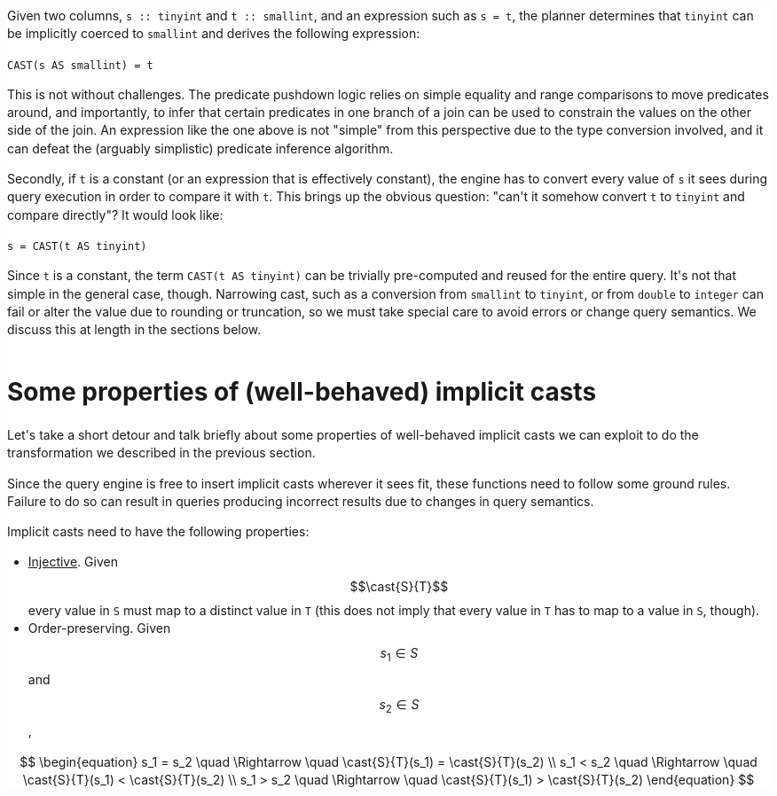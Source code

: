 Given two columns, `s :: tinyint` and `t :: smallint`, and an expression such as `s = t`, the planner 
determines that `tinyint` can be implicitly coerced to `smallint` and derives the following expression:

```
CAST(s AS smallint) = t   
```

This is not without challenges. The predicate pushdown logic relies on simple equality and 
range comparisons to move predicates around, and importantly, to infer that certain predicates
in one branch of a join can be used to constrain the values on the other side of the join. An
expression like the one above is not "simple" from this perspective due to the type conversion 
involved, and it can defeat the (arguably simplistic) predicate inference algorithm.  

Secondly, if `t` is a constant (or an expression that is effectively constant), the engine has to 
convert every value of `s` it sees during query execution in order to compare it with `t`. This 
brings up the obvious question: "can't it somehow convert `t` to `tinyint` and compare directly"?
It would look like:
 
```
s = CAST(t AS tinyint)
``` 

Since `t` is a constant, the term `CAST(t AS tinyint)` can be trivially pre-computed and reused 
for the entire query. It's not that simple in the general case, though. Narrowing cast, such 
as a conversion from `smallint` to `tinyint`, or from `double` to `integer` can fail or alter
the value due to rounding or truncation, so we must take special care to avoid errors or 
change query semantics. We discuss this at length in the sections below. 

# Some properties of (well-behaved) implicit casts

Let's take a short detour and talk briefly about some properties of well-behaved implicit 
casts we can exploit to do the transformation we described in the previous section.

Since the query engine is free to insert implicit casts wherever it sees fit, these functions
need to follow some ground rules. Failure to do so can result in queries producing incorrect
results due to changes in query semantics.

Implicit casts need to have the following properties:
* [Injective](https://en.wikipedia.org/wiki/Injective_function). Given $$\cast{S}{T}$$ every value in `S` 
  must map to a distinct value in `T` (this does not imply that every value in `T` has to map to a value 
  in `S`, though).
* Order-preserving. Given $$ s_1 \in S $$ and $$ s_2 \in S $$, 

$$
\begin{equation}
s_1 = s_2 \quad \Rightarrow \quad \cast{S}{T}(s_1) = \cast{S}{T}(s_2) \\
s_1 < s_2 \quad \Rightarrow \quad \cast{S}{T}(s_1) < \cast{S}{T}(s_2) \\
s_1 > s_2 \quad \Rightarrow \quad \cast{S}{T}(s_1) > \cast{S}{T}(s_2)
\end{equation}
$$
     